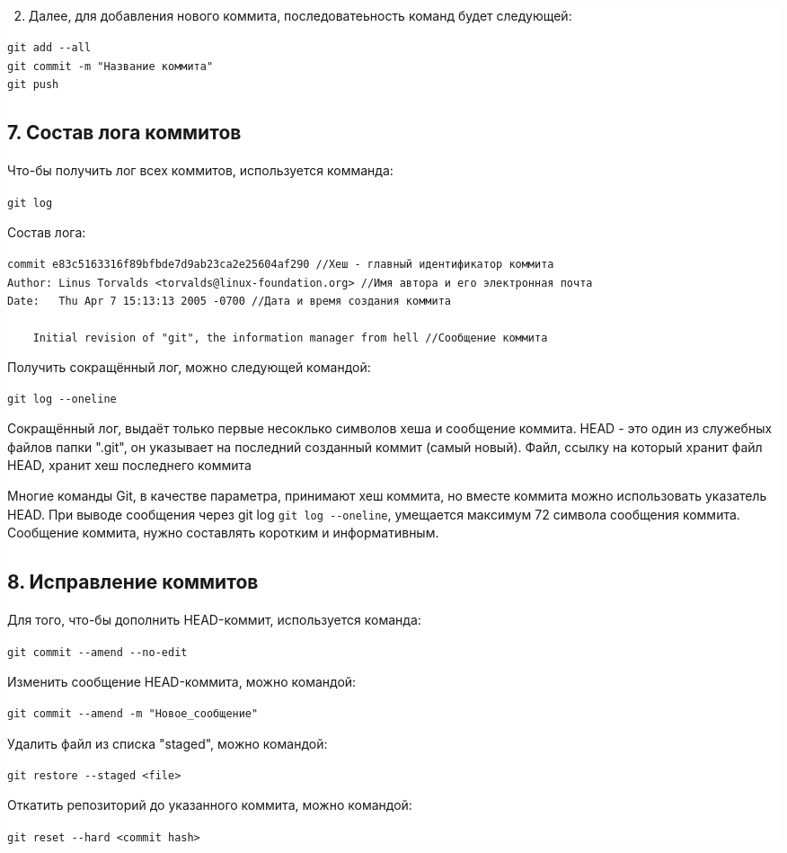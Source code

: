 2) Далее, для добавления нового коммита, последоватеьность команд будет следующей:
```
git add --all
git commit -m "Название коммита"
git push
```
## 7. **Состав лога коммитов**

Что-бы получить лог всех коммитов, используется комманда:
```
git log
```
Состав лога:

```
commit e83c5163316f89bfbde7d9ab23ca2e25604af290 //Хеш - главный идентификатор коммита
Author: Linus Torvalds <torvalds@linux-foundation.org> //Имя автора и его электронная почта
Date:   Thu Apr 7 15:13:13 2005 -0700 //Дата и время создания коммита

    Initial revision of "git", the information manager from hell //Сообщение коммита
```

Получить сокращённый лог, можно следующей командой:
```
git log --oneline
```
Сокращённый лог, выдаёт только первые несоклько символов хеша и сообщение коммита.
HEAD - это один из служебных файлов папки ".git", он указывает на последний созданный коммит (самый новый).
Файл, ссылку на который хранит файл HEAD, хранит хеш последнего коммита

Многие команды Git, в качестве параметра, принимают хеш коммита, но вместе коммита можно использовать указатель HEAD.
При выводе сообщения через git log ```git log --oneline```, умещается максимум 72 символа сообщения коммита.
Сообщение коммита, нужно составлять коротким и информативным.

## 8. **Исправление коммитов**

Для того, что-бы дополнить HEAD-коммит, используется команда:
```
git commit --amend --no-edit
```

Изменить сообщение HEAD-коммита, можно командой:
```
git commit --amend -m "Новое_сообщение"
```

Удалить файл из списка "staged", можно командой:
```
git restore --staged <file>
```

Откатить репозиторий до указанного коммита, можно командой:
```
git reset --hard <commit hash>
```
